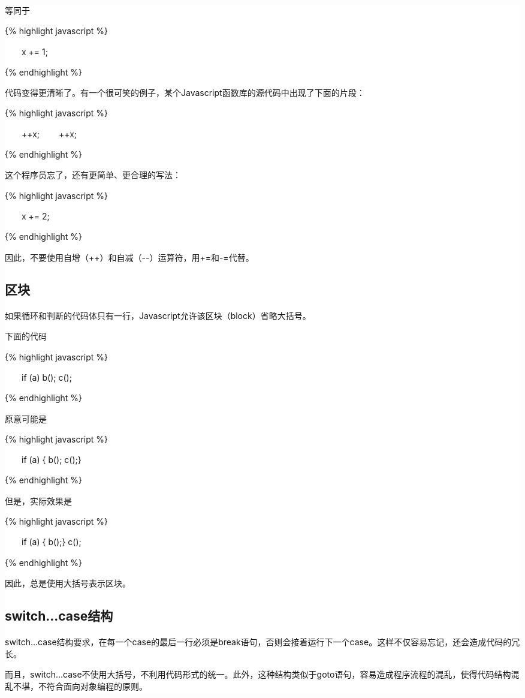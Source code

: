 等同于

{% highlight javascript %}

　　x += 1;

{% endhighlight %}

代码变得更清晰了。有一个很可笑的例子，某个Javascript函数库的源代码中出现了下面的片段：

{% highlight javascript %}

　　++x;
　　++x;

{% endhighlight %}

这个程序员忘了，还有更简单、更合理的写法：

{% highlight javascript %}

　　x += 2;

{% endhighlight %}

因此，不要使用自增（++）和自减（--）运算符，用+=和-=代替。

## 区块

如果循环和判断的代码体只有一行，Javascript允许该区块（block）省略大括号。

下面的代码

{% highlight javascript %}

　　if (a) b(); c();

{% endhighlight %}

原意可能是

{% highlight javascript %}

　　if (a) { b(); c();}

{% endhighlight %}

但是，实际效果是

{% highlight javascript %}

　　if (a) { b();} c();

{% endhighlight %}

因此，总是使用大括号表示区块。

## switch...case结构

switch...case结构要求，在每一个case的最后一行必须是break语句，否则会接着运行下一个case。这样不仅容易忘记，还会造成代码的冗长。

而且，switch...case不使用大括号，不利用代码形式的统一。此外，这种结构类似于goto语句，容易造成程序流程的混乱，使得代码结构混乱不堪，不符合面向对象编程的原则。
